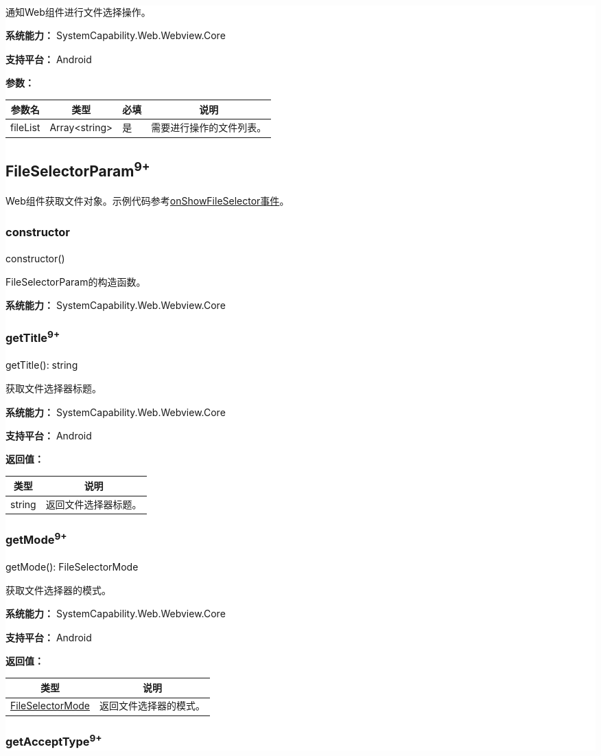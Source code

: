通知Web组件进行文件选择操作。

**系统能力：** SystemCapability.Web.Webview.Core

**支持平台：** Android

**参数：**

| 参数名      | 类型            | 必填  | 说明         |
| -------- | --------------- | ---- | ------------ |
| fileList | Array\<string\> | 是   | 需要进行操作的文件列表。 |

## FileSelectorParam<sup>9+</sup>

Web组件获取文件对象。示例代码参考[onShowFileSelector事件](#onshowfileselector9)。

### constructor

constructor()

FileSelectorParam的构造函数。

**系统能力：** SystemCapability.Web.Webview.Core

### getTitle<sup>9+</sup>

getTitle(): string

获取文件选择器标题。

**系统能力：** SystemCapability.Web.Webview.Core

**支持平台：** Android

**返回值：**

| 类型     | 说明         |
| ------ | ---------- |
| string | 返回文件选择器标题。 |

### getMode<sup>9+</sup>

getMode(): FileSelectorMode

获取文件选择器的模式。

**系统能力：** SystemCapability.Web.Webview.Core

**支持平台：** Android

**返回值：**

| 类型                                       | 说明          |
| ---------------------------------------- | ----------- |
| [FileSelectorMode](#fileselectormode枚举说明) | 返回文件选择器的模式。 |

### getAcceptType<sup>9+</sup>
